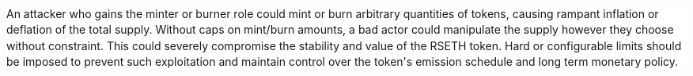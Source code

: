 An attacker who gains the minter or burner role could mint or burn arbitrary quantities of tokens, causing rampant inflation or deflation of the total supply. Without caps on mint/burn amounts, a bad actor could manipulate the supply however they choose without constraint. This could severely compromise the stability and value of the RSETH token. Hard or configurable limits should be imposed to prevent such exploitation and maintain control over the token's emission schedule and long term monetary policy.

